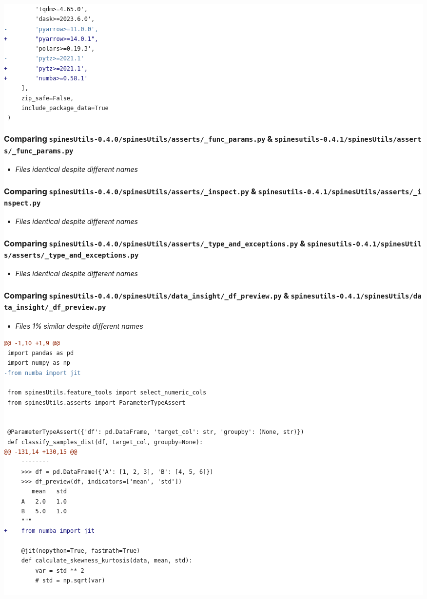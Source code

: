 ```diff
         'tqdm>=4.65.0',
         'dask>=2023.6.0',
-        'pyarrow>=11.0.0',
+        "pyarrow>=14.0.1",
         'polars>=0.19.3',
-        'pytz>=2021.1'
+        'pytz>=2021.1',
+        'numba>=0.58.1'
     ],
     zip_safe=False,
     include_package_data=True
 )
```

### Comparing `spinesUtils-0.4.0/spinesUtils/asserts/_func_params.py` & `spinesutils-0.4.1/spinesUtils/asserts/_func_params.py`

 * *Files identical despite different names*

### Comparing `spinesUtils-0.4.0/spinesUtils/asserts/_inspect.py` & `spinesutils-0.4.1/spinesUtils/asserts/_inspect.py`

 * *Files identical despite different names*

### Comparing `spinesUtils-0.4.0/spinesUtils/asserts/_type_and_exceptions.py` & `spinesutils-0.4.1/spinesUtils/asserts/_type_and_exceptions.py`

 * *Files identical despite different names*

### Comparing `spinesUtils-0.4.0/spinesUtils/data_insight/_df_preview.py` & `spinesutils-0.4.1/spinesUtils/data_insight/_df_preview.py`

 * *Files 1% similar despite different names*

```diff
@@ -1,10 +1,9 @@
 import pandas as pd
 import numpy as np
-from numba import jit
 
 from spinesUtils.feature_tools import select_numeric_cols
 from spinesUtils.asserts import ParameterTypeAssert
 
 
 @ParameterTypeAssert({'df': pd.DataFrame, 'target_col': str, 'groupby': (None, str)})
 def classify_samples_dist(df, target_col, groupby=None):
@@ -131,14 +130,15 @@
     --------
     >>> df = pd.DataFrame({'A': [1, 2, 3], 'B': [4, 5, 6]})
     >>> df_preview(df, indicators=['mean', 'std'])
        mean   std
     A   2.0   1.0
     B   5.0   1.0
     """
+    from numba import jit
 
     @jit(nopython=True, fastmath=True)
     def calculate_skewness_kurtosis(data, mean, std):
         var = std ** 2
         # std = np.sqrt(var)
 
```